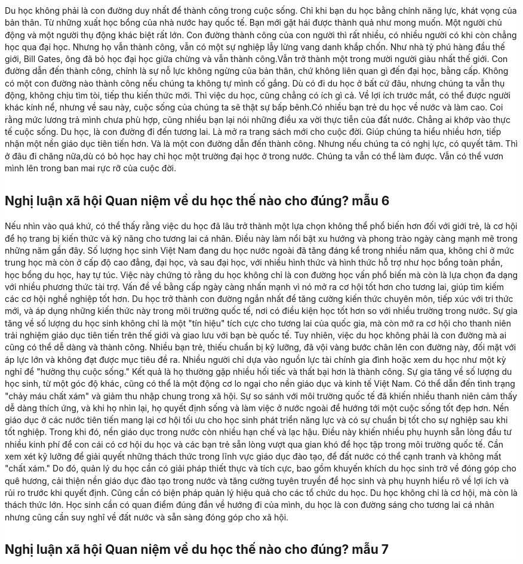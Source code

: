 Du học không phải là con đường duy nhất để thành công trong cuộc sống. Chỉ khi bạn du học bằng chính năng lực, khát vọng của bản thân. Từ những xuất học bổng của nhà nước hay quốc tế. Bạn mới gặt hái được thành quả như mong muốn. Một người chủ động và một người thụ động khác biệt rất lớn. Con đường thành công của con người thì rất nhiều, có nhiều người có khi còn chẳng học qua đại học. Nhưng họ vẫn thành công, vẫn có một sự nghiệp lẫy lừng vang danh khắp chốn. Như nhà tỷ phú hàng đầu thế giới, Bill Gates, ông đã bỏ học đại học giữa chừng và vẫn thành công.Vẫn trở thành một trong mười người giàu nhất thế giới.
Con đường dẫn đến thành công, chính là sự nỗ lực không ngừng của bản thân, chứ không liên quan gì đến đại học, bằng cấp. Không có một con đường nào thành công nếu chúng ta không tự mình cố gắng. Dù có đi du học ở bất cứ đâu, nhưng chúng ta vẫn thụ động, không chịu tìm tòi, tiếp thu kiến thức mới. Thì việc du học, cũng chẳng có ích gì cả. Về lợi ích trước mắt, có thể được người khác kính nể, nhưng về sau này, cuộc sống của chúng ta sẽ thật sự bấp bênh.Có nhiều bạn trẻ du học về nước và làm cao. Coi rằng mức lương trả mình chưa phù hợp, cũng nhiều bạn lại nói những điều xa vời thực tiễn của đất nước. Chẳng ai khớp vào thực tế cuộc sống.
Du học, là con đường đi đến tương lai. Là mở ra trang sách mới cho cuộc đời. Giúp chúng ta hiểu nhiều hơn, tiếp nhận một nền giáo dục tiên tiến hơn. Và là một con đường dẫn đến thành công. Nhưng nếu chúng ta có nghị lực, có quyết tâm. Thì ở đâu đi chăng nữa,dù có bỏ học hay chỉ học một trường đại học ở trong nước. Chúng ta vẫn có thể làm được. Vẫn có thể vươn mình lên trong ban mai rực rỡ của cuộc đời.
## Nghị luận xã hội Quan niệm về du học thế nào cho đúng? mẫu 6
Nếu nhìn vào quá khứ, có thể thấy rằng việc du học đã lâu trở thành một lựa chọn không thể phổ biến hơn đối với giới trẻ, là cơ hội để họ trang bị kiến thức và kỹ năng cho tương lai cá nhân. Điều này làm nổi bật xu hướng và phong trào ngày càng mạnh mẽ trong những năm gần đây.
Số lượng học sinh Việt Nam đang du học nước ngoài đã tăng đáng kể trong nhiều năm qua, không chỉ ở mức trung học mà còn ở cấp độ cao đẳng, đại học, và sau đại học, với nhiều hình thức và hình thức hỗ trợ như học bổng toàn phần, học bổng du học, hay tự túc. Việc này chứng tỏ rằng du học không chỉ là con đường học vấn phổ biến mà còn là lựa chọn đa dạng với nhiều phương thức tài trợ.
Vấn đề về bằng cấp ngày càng nhấn mạnh vì nó mở ra cơ hội tốt hơn cho tương lai, giúp tìm kiếm các cơ hội nghề nghiệp tốt hơn. Du học trở thành con đường ngắn nhất để tăng cường kiến thức chuyên môn, tiếp xúc với tri thức mới, và áp dụng những kiến thức này trong môi trường quốc tế, nơi có điều kiện học tốt hơn so với nhiều trường trong nước. Sự gia tăng về số lượng du học sinh không chỉ là một "tín hiệu" tích cực cho tương lai của quốc gia, mà còn mở ra cơ hội cho thanh niên trải nghiệm giáo dục tiên tiến trên thế giới và giao lưu với bạn bè quốc tế.
Tuy nhiên, việc du học không phải là con đường mà ai cũng có thể dễ dàng và thành công. Nhiều bạn trẻ, thiếu chuẩn bị kỹ lưỡng, đã vội vàng bước chân lên con đường này, đối mặt với áp lực lớn và không đạt được mục tiêu đề ra. Nhiều người chỉ dựa vào nguồn lực tài chính gia đình hoặc xem du học như một kỳ nghỉ để "hưởng thụ cuộc sống." Kết quả là họ thường gặp nhiều hối tiếc và thất bại hơn là thành công.
Sự gia tăng về số lượng du học sinh, từ một góc độ khác, cũng có thể là một động cơ lo ngại cho nền giáo dục và kinh tế Việt Nam. Có thể dẫn đến tình trạng "chảy máu chất xám" và giảm thu nhập chung trong xã hội. Sự so sánh với môi trường quốc tế đã khiến nhiều thanh niên cảm thấy dễ dàng thích ứng, và khi họ nhìn lại, họ quyết định sống và làm việc ở nước ngoài để hướng tới một cuộc sống tốt đẹp hơn.
Nền giáo dục ở các nước tiên tiến mang lại cơ hội tối ưu cho học sinh phát triển năng lực và có sự chuẩn bị tốt cho sự nghiệp sau khi tốt nghiệp. Trong khi đó, nền giáo dục trong nước còn nhiều hạn chế và lạc hậu. Điều này khiến nhiều phụ huynh sẵn lòng đầu tư nhiều kinh phí để con cái có cơ hội du học và các bạn trẻ sẵn lòng vượt qua gian khó để học tập trong môi trường quốc tế. Cần xem xét kỹ lưỡng để giải quyết những thách thức trong lĩnh vực giáo dục đào tạo, để đất nước có thể cạnh tranh và không mất "chất xám."
Do đó, quản lý du học cần có giải pháp thiết thực và tích cực, bao gồm khuyến khích du học sinh trở về đóng góp cho quê hương, cải thiện nền giáo dục đào tạo trong nước và tăng cường tuyên truyền để học sinh và phụ huynh hiểu rõ về lợi ích và rủi ro trước khi quyết định. Cũng cần có biện pháp quản lý hiệu quả cho các tổ chức du học. Du học không chỉ là cơ hội, mà còn là thách thức lớn. Học sinh cần có quan điểm đúng đắn về hướng đi của mình, du học là con đường sáng cho tương lai cá nhân nhưng cũng cần suy nghĩ về đất nước và sẵn sàng đóng góp cho xã hội.
## Nghị luận xã hội Quan niệm về du học thế nào cho đúng? mẫu 7